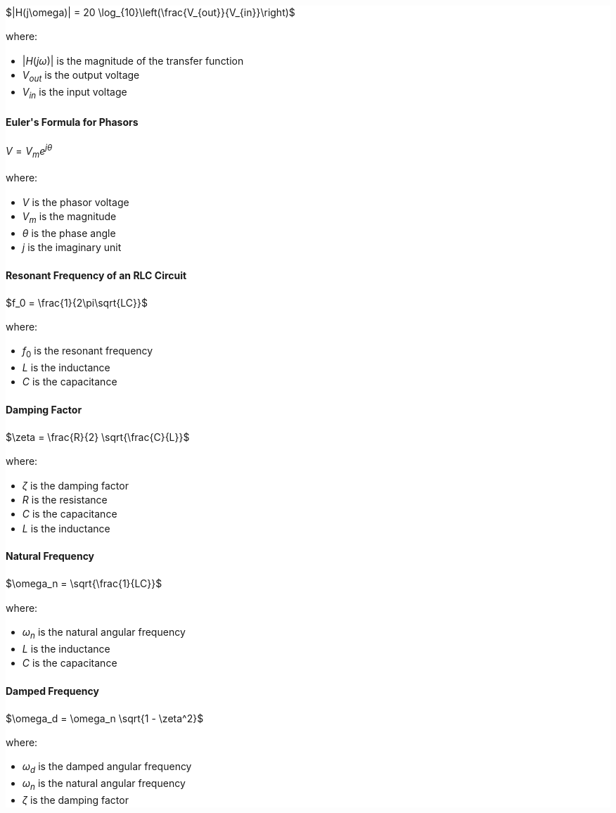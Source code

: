 $|H(j\omega)| = 20 \log_{10}\left(\frac{V_{out}}{V_{in}}\right)$

where:

-   $|H(j\omega)|$ is the magnitude of the transfer function
-   $V_{out}$ is the output voltage
-   $V_{in}$ is the input voltage

#### Euler's Formula for Phasors

$V = V_m e^{j\theta}$

where:

-   $V$ is the phasor voltage
-   $V_m$ is the magnitude
-   $\theta$ is the phase angle
-   $j$ is the imaginary unit

#### Resonant Frequency of an RLC Circuit

$f_0 = \frac{1}{2\pi\sqrt{LC}}$

where:

-   $f_0$ is the resonant frequency
-   $L$ is the inductance
-   $C$ is the capacitance

#### Damping Factor

$\zeta = \frac{R}{2} \sqrt{\frac{C}{L}}$

where:

-   $\zeta$ is the damping factor
-   $R$ is the resistance
-   $C$ is the capacitance
-   $L$ is the inductance

#### Natural Frequency

$\omega_n = \sqrt{\frac{1}{LC}}$

where:

-   $\omega_n$ is the natural angular frequency
-   $L$ is the inductance
-   $C$ is the capacitance

#### Damped Frequency

$\omega_d = \omega_n \sqrt{1 - \zeta^2}$

where:

-   $\omega_d$ is the damped angular frequency
-   $\omega_n$ is the natural angular frequency
-   $\zeta$ is the damping factor
